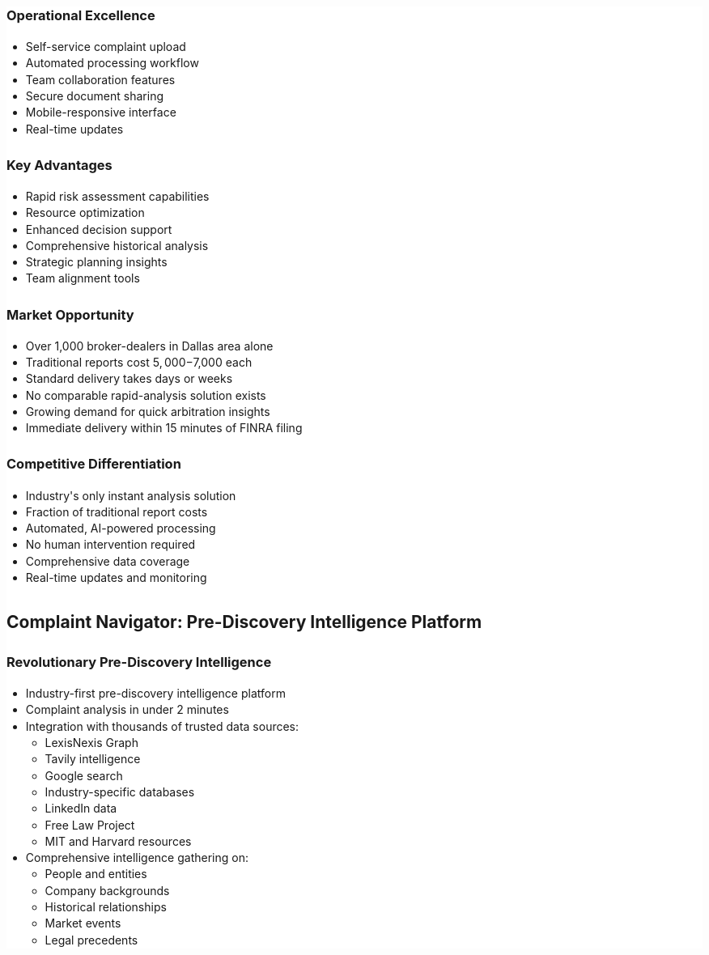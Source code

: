 ### Operational Excellence

- Self-service complaint upload  
- Automated processing workflow  
- Team collaboration features  
- Secure document sharing  
- Mobile-responsive interface  
- Real-time updates

### Key Advantages

- Rapid risk assessment capabilities  
- Resource optimization  
- Enhanced decision support  
- Comprehensive historical analysis  
- Strategic planning insights  
- Team alignment tools

### Market Opportunity

- Over 1,000 broker-dealers in Dallas area alone  
- Traditional reports cost $5,000-$7,000 each  
- Standard delivery takes days or weeks  
- No comparable rapid-analysis solution exists  
- Growing demand for quick arbitration insights  
- Immediate delivery within 15 minutes of FINRA filing

### Competitive Differentiation

- Industry's only instant analysis solution  
- Fraction of traditional report costs  
- Automated, AI-powered processing  
- No human intervention required  
- Comprehensive data coverage  
- Real-time updates and monitoring

## Complaint Navigator: Pre-Discovery Intelligence Platform

### Revolutionary Pre-Discovery Intelligence

- Industry-first pre-discovery intelligence platform  
- Complaint analysis in under 2 minutes  
- Integration with thousands of trusted data sources:  
  * LexisNexis Graph  
  * Tavily intelligence  
  * Google search  
  * Industry-specific databases  
  * LinkedIn data  
  * Free Law Project  
  * MIT and Harvard resources  
- Comprehensive intelligence gathering on:  
  * People and entities  
  * Company backgrounds  
  * Historical relationships  
  * Market events  
  * Legal precedents

